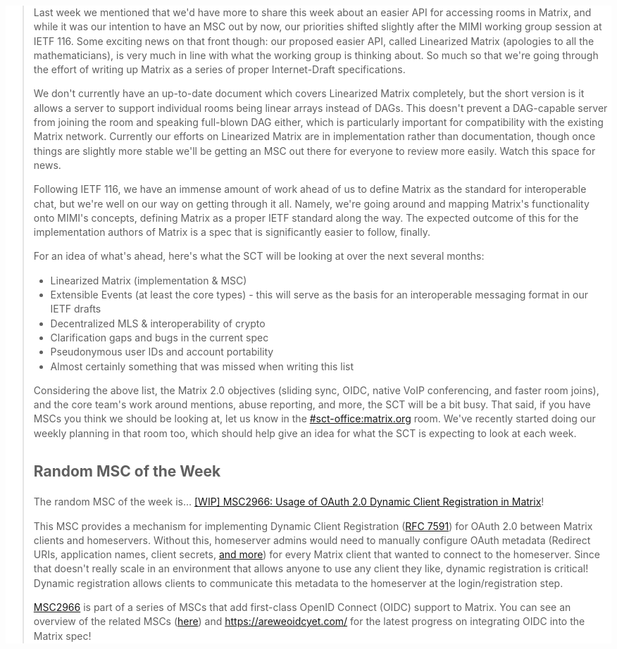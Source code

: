 > 
> Last week we mentioned that we'd have more to share this week about an easier API for accessing rooms in Matrix, and while it was our intention to have an MSC out by now, our priorities shifted slightly after the MIMI working group session at IETF 116. Some exciting news on that front though: our proposed easier API, called Linearized Matrix (apologies to all the mathematicians), is very much in line with what the working group is thinking about. So much so that we're going through the effort of writing up Matrix as a series of proper Internet-Draft specifications.
> 
> We don't currently have an up-to-date document which covers Linearized Matrix completely, but the short version is it allows a server to support individual rooms being linear arrays instead of DAGs. This doesn't prevent a DAG-capable server from joining the room and speaking full-blown DAG either, which is particularly important for compatibility with the existing Matrix network. Currently our efforts on Linearized Matrix are in implementation rather than documentation, though once things are slightly more stable we'll be getting an MSC out there for everyone to review more easily. Watch this space for news.
> 
> Following IETF 116, we have an immense amount of work ahead of us to define Matrix as the standard for interoperable chat, but we're well on our way on getting through it all. Namely, we're going around and mapping Matrix's functionality onto MIMI's concepts, defining Matrix as a proper IETF standard along the way. The expected outcome of this for the implementation authors of Matrix is a spec that is significantly easier to follow, finally.
> 
> For an idea of what's ahead, here's what the SCT will be looking at over the next several months:
> 
> * Linearized Matrix (implementation & MSC)
> * Extensible Events (at least the core types) - this will serve as the basis for an interoperable messaging format in our IETF drafts
> * Decentralized MLS & interoperability of crypto
> * Clarification gaps and bugs in the current spec
> * Pseudonymous user IDs and account portability
> * Almost certainly something that was missed when writing this list
> 
> Considering the above list, the Matrix 2.0 objectives (sliding sync, OIDC, native VoIP conferencing, and faster room joins), and the core team's work around mentions, abuse reporting, and more, the SCT will be a bit busy. That said, if you have MSCs you think we should be looking at, let us know in the [#sct-office:matrix.org](https://matrix.to/#/#sct-office:matrix.org) room. We've recently started doing our weekly planning in that room too, which should help give an idea for what the SCT is expecting to look at each week.
> 
> ## Random MSC of the Week
> 
> The random MSC of the week is... [\[WIP\] MSC2966: Usage of OAuth 2.0 Dynamic Client Registration in Matrix](https://github.com/matrix-org/matrix-spec-proposals/pull/2966)!
> 
> This MSC provides a mechanism for implementing Dynamic Client Registration ([RFC 7591](https://tools.ietf.org/html/rfc7591)) for OAuth 2.0 between Matrix clients and homeservers. Without this, homeserver admins would need to manually configure OAuth metadata (Redirect URIs, application names, client secrets, [and more](https://www.iana.org/assignments/oauth-parameters/oauth-parameters.xhtml#client-metadata)) for every Matrix client that wanted to connect to the homeserver. Since that doesn't really scale in an environment that allows anyone to use any client they like, dynamic registration is critical! Dynamic registration allows clients to communicate this metadata to the homeserver at the login/registration step.
> 
> [MSC2966](https://github.com/matrix-org/matrix-doc/issues/2966) is part of a series of MSCs that add first-class OpenID Connect (OIDC) support to Matrix. You can see an overview of the related MSCs ([here](https://github.com/matrix-org/matrix-spec-proposals/pull/3861)) and https://areweoidcyet.com/ for the latest progress on integrating OIDC into the Matrix spec!
